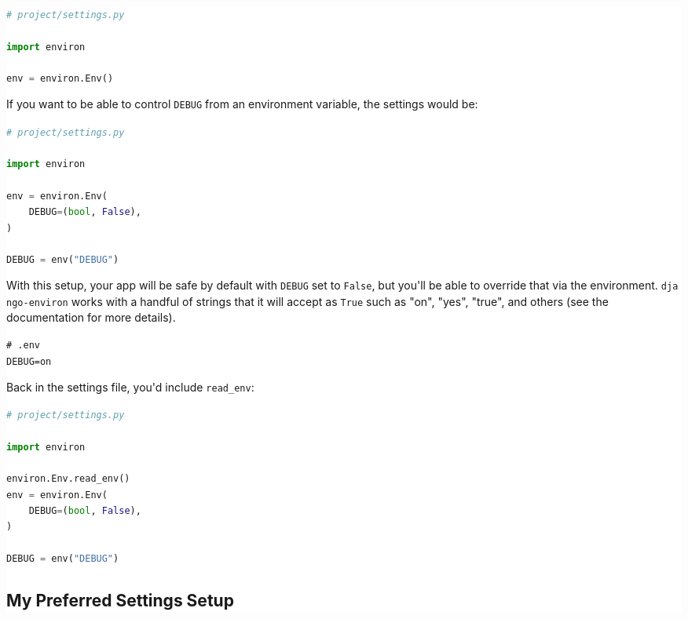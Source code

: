 ```python
# project/settings.py

import environ

env = environ.Env()
```

If you want to be able to control `DEBUG`
from an environment variable,
the settings would be:

```python
# project/settings.py

import environ

env = environ.Env(
    DEBUG=(bool, False),
)

DEBUG = env("DEBUG")
```

With this setup,
your app will be safe by default
with `DEBUG` set to `False`,
but you'll be able to override
that via the environment.
`django-environ` works with a handful
of strings that it will accept as `True`
such as "on", "yes", "true", and others
(see the documentation for more details).

```env
# .env
DEBUG=on
```

Back in the settings file, you'd include `read_env`:

```python
# project/settings.py

import environ

environ.Env.read_env()
env = environ.Env(
    DEBUG=(bool, False),
)

DEBUG = env("DEBUG")
```

## My Preferred Settings Setup
